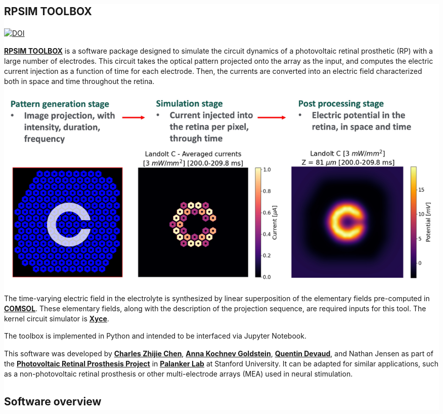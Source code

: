 RPSIM TOOLBOX
-----------------
[![DOI](https://zenodo.org/badge/508075556.svg)](https://zenodo.org/badge/latestdoi/508075556)

[**RPSIM TOOLBOX**](https://github.com/PalankerLab/RPSim) is a software package designed to simulate the circuit 
dynamics of a photovoltaic retinal prosthetic (RP) with a large number of electrodes. 
This circuit takes the optical pattern projected onto the array as the input, and computes the electric current 
injection as a function of time for each electrode. Then, the currents are converted into an electric field characterized both in space and time throughout the retina.  

![RPSim's main stages](images/RPSim_main_stages.jpg "RPSim's main stages")


The time-varying electric field in the electrolyte is synthesized by linear superposition of the elementary fields pre-computed in [**COMSOL**](https://www.comsol.com/). 
These elementary fields, along with the description of the projection sequence, are required inputs for this tool. 
The kernel circuit simulator is [**Xyce**](https://xyce.sandia.gov/).

The toolbox is implemented in Python and intended to be interfaced via Jupyter Notebook. 

This software was developed by [**Charles Zhijie Chen**](https://web.stanford.edu/~zcchen/), [**Anna Kochnev Goldstein**](https://www.linkedin.com/in/anna-kochnev-goldstein/), [**Quentin Devaud**](www.linkedin.com/in/qdevaud), and  Nathan Jensen as part of the [**Photovoltaic Retinal Prosthesis Project**](https://web.stanford.edu/~palanker/lab/retinalpros.html) in [**Palanker Lab**](https://web.stanford.edu/~palanker/lab/index.html) at Stanford University. 
It can be adapted for similar applications, such as a non-photovoltaic retinal prosthesis or other multi-electrode 
arrays (MEA) used in neural stimulation.

## Software overview
